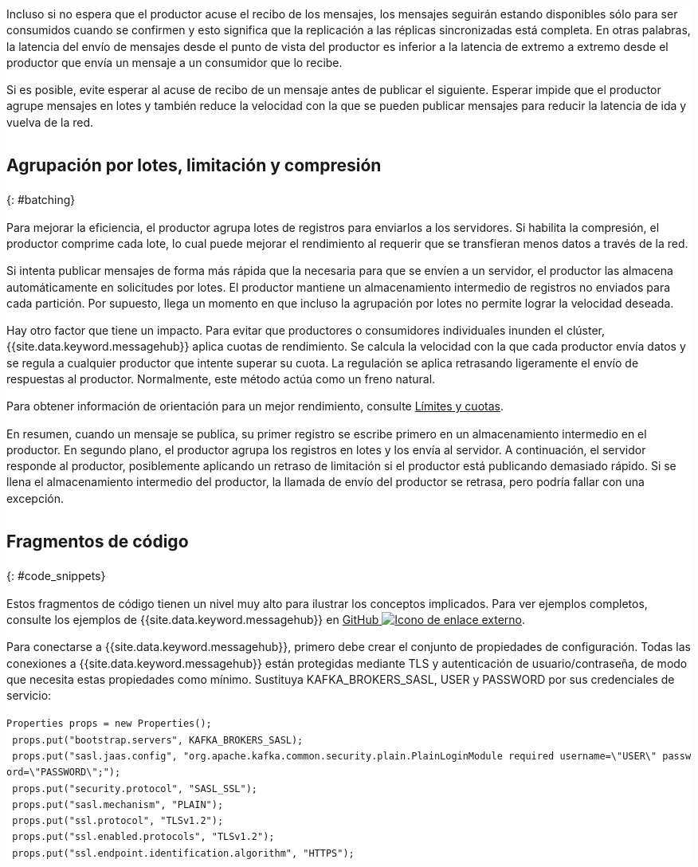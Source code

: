 Incluso si no espera que el productor acuse el recibo de los mensajes, los mensajes seguirán estando disponibles sólo para ser consumidos cuando se confirmen y esto significa que la replicación a las réplicas sincronizadas está completa. En otras palabras, la latencia del envío de mensajes desde el punto de vista del productor es inferior a la latencia de extremo a extremo desde el productor que envía un mensaje a un consumidor que lo recibe.

Si es posible, evite esperar al acuse de recibo de un mensaje antes de publicar el siguiente. Esperar impide que el productor agrupe mensajes en lotes y también reduce la velocidad con la que se pueden publicar mensajes para reducir la latencia de ida y vuelva de la red.

## Agrupación por lotes, limitación y compresión
{: #batching}

Para mejorar la eficiencia, el productor agrupa lotes de registros para enviarlos a los servidores. Si habilita la compresión, el productor comprime cada lote, lo cual puede mejorar el rendimiento al requerir que se transfieran menos datos a través de la red.

Si intenta publicar mensajes de forma más rápida que la necesaria para que se envíen a un servidor, el productor las almacena automáticamente en solicitudes por lotes. El productor mantiene un almacenamiento intermedio de registros no enviados para cada partición. Por supuesto, llega un momento en que incluso la agrupación por lotes no permite lograr la velocidad deseada.
 
Hay otro factor que tiene un impacto. Para evitar que productores o consumidores individuales inunden el clúster, {{site.data.keyword.messagehub}} aplica cuotas de rendimiento. Se calcula la velocidad con la que cada productor envía datos y se regula a cualquier productor que intente superar su cuota. La regulación se aplica retrasando ligeramente el envío de respuestas al productor. Normalmente, este método actúa como un freno natural.

Para obtener información de orientación para un mejor rendimiento, consulte [Límites y cuotas](/docs/services/EventStreams?topic=eventstreams-kafka_quotas#kafka_quotas). 
 
En resumen, cuando un mensaje se publica, su primer registro se escribe primero en un almacenamiento intermedio en el productor. En segundo plano, el productor agrupa los registros en lotes y los envía al servidor. A continuación, el servidor responde al productor, posiblemente aplicando un retraso de limitación si el productor está publicando demasiado rápido. Si se llena el almacenamiento intermedio del productor, la llamada de envío del productor se retrasa, pero podría fallar con una excepción.

## Fragmentos de código
{: #code_snippets}

Estos fragmentos de código tienen un nivel muy alto para ilustrar los conceptos implicados. Para ver ejemplos completos, consulte los ejemplos de {{site.data.keyword.messagehub}} en [GitHub ![Icono de enlace externo](../../icons/launch-glyph.svg "Icono de enlace externo")](https://github.com/ibm-messaging/event-streams-samples).

Para conectarse a {{site.data.keyword.messagehub}}, primero debe crear el conjunto de propiedades de configuración. Todas las conexiones a {{site.data.keyword.messagehub}} están protegidas mediante TLS y autenticación de usuario/contraseña, de modo que necesita estas propiedades como mínimo. Sustituya KAFKA_BROKERS_SASL, USER y PASSWORD por sus credenciales de servicio:

```
Properties props = new Properties();
 props.put("bootstrap.servers", KAFKA_BROKERS_SASL);
 props.put("sasl.jaas.config", "org.apache.kafka.common.security.plain.PlainLoginModule required username=\"USER\" password=\"PASSWORD\";");
 props.put("security.protocol", "SASL_SSL");
 props.put("sasl.mechanism", "PLAIN");
 props.put("ssl.protocol", "TLSv1.2");
 props.put("ssl.enabled.protocols", "TLSv1.2");
 props.put("ssl.endpoint.identification.algorithm", "HTTPS");
```
